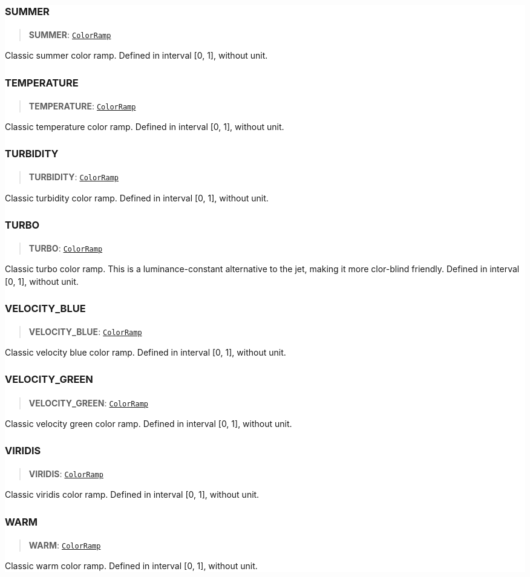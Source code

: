 ### SUMMER

> **SUMMER**: [`ColorRamp`](../classes/ColorRamp.md)

Classic summer color ramp.
Defined in interval [0, 1], without unit.

### TEMPERATURE

> **TEMPERATURE**: [`ColorRamp`](../classes/ColorRamp.md)

Classic temperature color ramp.
Defined in interval [0, 1], without unit.

### TURBIDITY

> **TURBIDITY**: [`ColorRamp`](../classes/ColorRamp.md)

Classic turbidity color ramp.
Defined in interval [0, 1], without unit.

### TURBO

> **TURBO**: [`ColorRamp`](../classes/ColorRamp.md)

Classic turbo color ramp.
This is a luminance-constant alternative to the jet, making it more
clor-blind friendly.
Defined in interval [0, 1], without unit.

### VELOCITY\_BLUE

> **VELOCITY\_BLUE**: [`ColorRamp`](../classes/ColorRamp.md)

Classic velocity blue color ramp.
Defined in interval [0, 1], without unit.

### VELOCITY\_GREEN

> **VELOCITY\_GREEN**: [`ColorRamp`](../classes/ColorRamp.md)

Classic velocity green color ramp.
Defined in interval [0, 1], without unit.

### VIRIDIS

> **VIRIDIS**: [`ColorRamp`](../classes/ColorRamp.md)

Classic viridis color ramp.
Defined in interval [0, 1], without unit.

### WARM

> **WARM**: [`ColorRamp`](../classes/ColorRamp.md)

Classic warm color ramp.
Defined in interval [0, 1], without unit.
